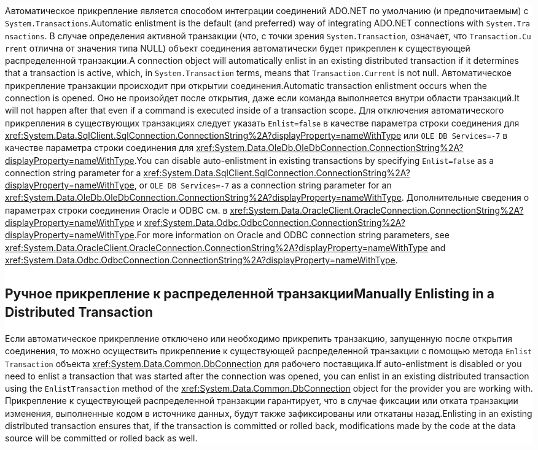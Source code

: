  <span data-ttu-id="c544b-124">Автоматическое прикрепление является способом интеграции соединений ADO.NET по умолчанию (и предпочитаемым) с `System.Transactions`.</span><span class="sxs-lookup"><span data-stu-id="c544b-124">Automatic enlistment is the default (and preferred) way of integrating ADO.NET connections with `System.Transactions`.</span></span> <span data-ttu-id="c544b-125">В случае определения активной транзакции (что, с точки зрения `System.Transaction`, означает, что `Transaction.Current` отлична от значения типа NULL) объект соединения автоматически будет прикреплен к существующей распределенной транзакции.</span><span class="sxs-lookup"><span data-stu-id="c544b-125">A connection object will automatically enlist in an existing distributed transaction if it determines that a transaction is active, which, in `System.Transaction` terms, means that `Transaction.Current` is not null.</span></span> <span data-ttu-id="c544b-126">Автоматическое прикрепление транзакции происходит при открытии соединения.</span><span class="sxs-lookup"><span data-stu-id="c544b-126">Automatic transaction enlistment occurs when the connection is opened.</span></span> <span data-ttu-id="c544b-127">Оно не произойдет после открытия, даже если команда выполняется внутри области транзакций.</span><span class="sxs-lookup"><span data-stu-id="c544b-127">It will not happen after that even if a command is executed inside of a transaction scope.</span></span> <span data-ttu-id="c544b-128">Для отключения автоматического прикрепления в существующих транзакциях следует указать `Enlist=false` в качестве параметра строки соединения для <xref:System.Data.SqlClient.SqlConnection.ConnectionString%2A?displayProperty=nameWithType> или `OLE DB Services=-7` в качестве параметра строки соединения для <xref:System.Data.OleDb.OleDbConnection.ConnectionString%2A?displayProperty=nameWithType>.</span><span class="sxs-lookup"><span data-stu-id="c544b-128">You can disable auto-enlistment in existing transactions by specifying `Enlist=false` as a connection string parameter for a <xref:System.Data.SqlClient.SqlConnection.ConnectionString%2A?displayProperty=nameWithType>, or `OLE DB Services=-7` as a connection string parameter for an <xref:System.Data.OleDb.OleDbConnection.ConnectionString%2A?displayProperty=nameWithType>.</span></span> <span data-ttu-id="c544b-129">Дополнительные сведения о параметрах строки соединения Oracle и ODBC см. в <xref:System.Data.OracleClient.OracleConnection.ConnectionString%2A?displayProperty=nameWithType> и <xref:System.Data.Odbc.OdbcConnection.ConnectionString%2A?displayProperty=nameWithType>.</span><span class="sxs-lookup"><span data-stu-id="c544b-129">For more information on Oracle and ODBC connection string parameters, see <xref:System.Data.OracleClient.OracleConnection.ConnectionString%2A?displayProperty=nameWithType> and <xref:System.Data.Odbc.OdbcConnection.ConnectionString%2A?displayProperty=nameWithType>.</span></span>  
  
## <a name="manually-enlisting-in-a-distributed-transaction"></a><span data-ttu-id="c544b-130">Ручное прикрепление к распределенной транзакции</span><span class="sxs-lookup"><span data-stu-id="c544b-130">Manually Enlisting in a Distributed Transaction</span></span>  

 <span data-ttu-id="c544b-131">Если автоматическое прикрепление отключено или необходимо прикрепить транзакцию, запущенную после открытия соединения, то можно осуществить прикрепление к существующей распределенной транзакции с помощью метода `EnlistTransaction` объекта <xref:System.Data.Common.DbConnection> для рабочего поставщика.</span><span class="sxs-lookup"><span data-stu-id="c544b-131">If auto-enlistment is disabled or you need to enlist a transaction that was started after the connection was opened, you can enlist in an existing distributed transaction using the `EnlistTransaction` method of the <xref:System.Data.Common.DbConnection> object for the provider you are working with.</span></span> <span data-ttu-id="c544b-132">Прикрепление к существующей распределенной транзакции гарантирует, что в случае фиксации или отката транзакции изменения, выполненные кодом в источнике данных, будут также зафиксированы или откатаны назад.</span><span class="sxs-lookup"><span data-stu-id="c544b-132">Enlisting in an existing distributed transaction ensures that, if the transaction is committed or rolled back, modifications made by the code at the data source will be committed or rolled back as well.</span></span>  
  